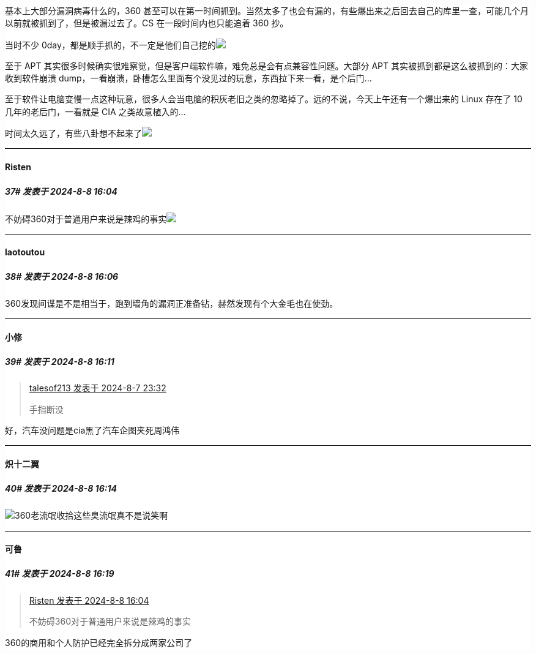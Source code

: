 基本上大部分漏洞病毒什么的，360 甚至可以在第一时间抓到。当然太多了也会有漏的，有些爆出来之后回去自己的库里一查，可能几个月以前就被抓到了，但是被漏过去了。CS 在一段时间内也只能追着 360 抄。

当时不少 0day，都是顺手抓的，不一定是他们自己挖的<img src="https://static.saraba1st.com/image/smiley/face2017/001.png" referrerpolicy="no-referrer">

至于 APT 其实很多时候确实很难察觉，但是客户端软件嘛，难免总是会有点兼容性问题。大部分 APT 其实被抓到都是这么被抓到的：大家收到软件崩溃 dump，一看崩溃，卧槽怎么里面有个没见过的玩意，东西拉下来一看，是个后门...

至于软件让电脑变慢一点这种玩意，很多人会当电脑的积灰老旧之类的忽略掉了。远的不说，今天上午还有一个爆出来的 Linux 存在了 10 几年的老后门，一看就是 CIA 之类故意植入的...

时间太久远了，有些八卦想不起来了<img src="https://static.saraba1st.com/image/smiley/face2017/022.png" referrerpolicy="no-referrer">

*****

####  Risten  
##### 37#       发表于 2024-8-8 16:04

不妨碍360对于普通用户来说是辣鸡的事实<img src="https://static.saraba1st.com/image/smiley/face2017/047.png" referrerpolicy="no-referrer">

*****

####  laotoutou  
##### 38#       发表于 2024-8-8 16:06

360发现间谍是不是相当于，跑到墙角的漏洞正准备钻，赫然发现有个大金毛也在使劲。

*****

####  小修  
##### 39#       发表于 2024-8-8 16:11

<blockquote><a href="httphttps://bbs.saraba1st.com/2b/forum.php?mod=redirect&amp;goto=findpost&amp;pid=65828409&amp;ptid=2194305" target="_blank">talesof213 发表于 2024-8-7 23:32</a>

手指断没</blockquote>
好，汽车没问题是cia黑了汽车企图夹死周鸿伟

*****

####  炽十二翼  
##### 40#       发表于 2024-8-8 16:14

<img src="https://static.saraba1st.com/image/smiley/face2017/048.png" referrerpolicy="no-referrer">360老流氓收拾这些臭流氓真不是说笑啊


*****

####  可鲁  
##### 41#       发表于 2024-8-8 16:19

<blockquote><a href="httphttps://bbs.saraba1st.com/2b/forum.php?mod=redirect&amp;goto=findpost&amp;pid=65834556&amp;ptid=2194305" target="_blank">Risten 发表于 2024-8-8 16:04</a>

不妨碍360对于普通用户来说是辣鸡的事实</blockquote>
360的商用和个人防护已经完全拆分成两家公司了
